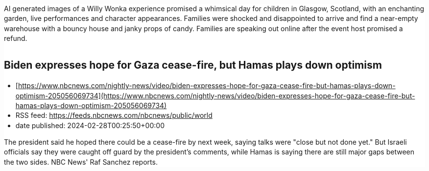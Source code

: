 AI generated images of a Willy Wonka experience promised a whimsical day for children in Glasgow, Scotland, with an enchanting garden, live performances and character appearances. Families were shocked and disappointed to arrive and find a near-empty warehouse with a bouncy house and janky props of candy. Families are speaking out online after the event host promised a refund.

## Biden expresses hope for Gaza cease-fire, but Hamas plays down optimism
 - [https://www.nbcnews.com/nightly-news/video/biden-expresses-hope-for-gaza-cease-fire-but-hamas-plays-down-optimism-205056069734](https://www.nbcnews.com/nightly-news/video/biden-expresses-hope-for-gaza-cease-fire-but-hamas-plays-down-optimism-205056069734)
 - RSS feed: https://feeds.nbcnews.com/nbcnews/public/world
 - date published: 2024-02-28T00:25:50+00:00

The president said he hoped there could be a cease-fire by next week, saying talks were "close but not done yet." But Israeli officials say they were caught off guard by the president’s comments, while Hamas is saying there are still major gaps between the two sides. NBC News' Raf Sanchez reports.

